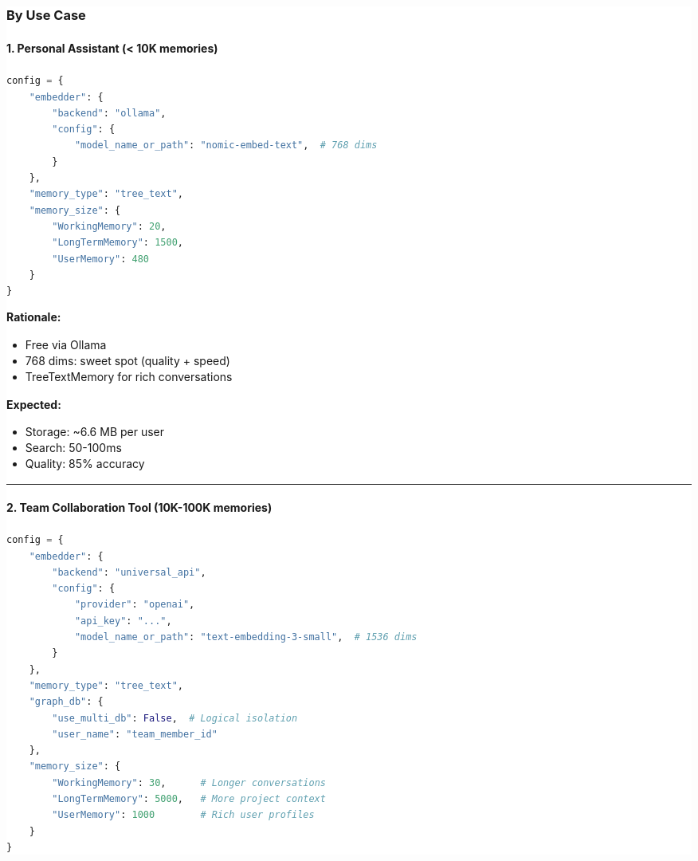 ### By Use Case

#### 1. Personal Assistant (< 10K memories)

```python
config = {
    "embedder": {
        "backend": "ollama",
        "config": {
            "model_name_or_path": "nomic-embed-text",  # 768 dims
        }
    },
    "memory_type": "tree_text",
    "memory_size": {
        "WorkingMemory": 20,
        "LongTermMemory": 1500,
        "UserMemory": 480
    }
}
```

**Rationale:**
- Free via Ollama
- 768 dims: sweet spot (quality + speed)
- TreeTextMemory for rich conversations

**Expected:**
- Storage: ~6.6 MB per user
- Search: 50-100ms
- Quality: 85% accuracy

---

#### 2. Team Collaboration Tool (10K-100K memories)

```python
config = {
    "embedder": {
        "backend": "universal_api",
        "config": {
            "provider": "openai",
            "api_key": "...",
            "model_name_or_path": "text-embedding-3-small",  # 1536 dims
        }
    },
    "memory_type": "tree_text",
    "graph_db": {
        "use_multi_db": False,  # Logical isolation
        "user_name": "team_member_id"
    },
    "memory_size": {
        "WorkingMemory": 30,      # Longer conversations
        "LongTermMemory": 5000,   # More project context
        "UserMemory": 1000        # Rich user profiles
    }
}
```
